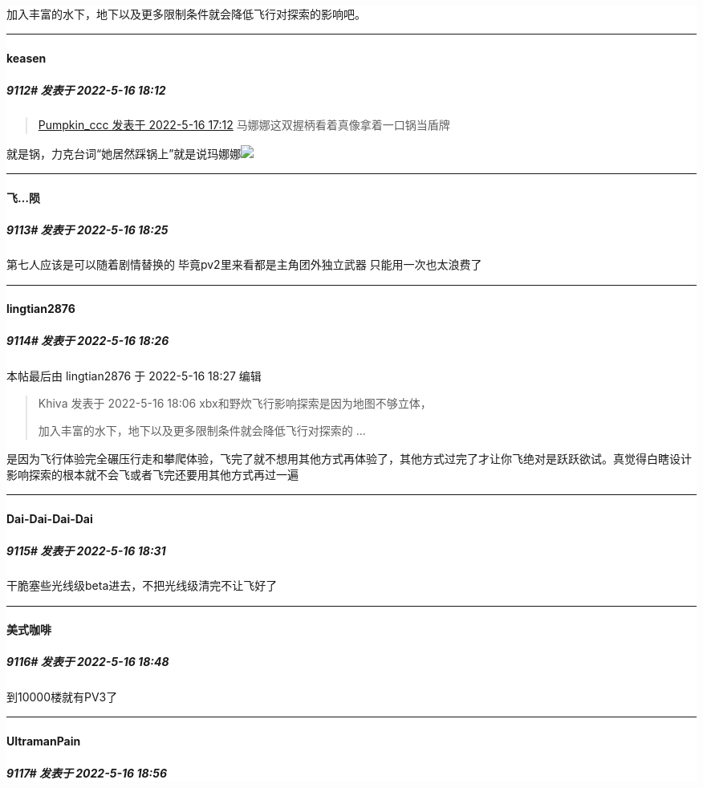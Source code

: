 加入丰富的水下，地下以及更多限制条件就会降低飞行对探索的影响吧。



*****

####  keasen  
##### 9112#       发表于 2022-5-16 18:12

<blockquote><a href="httphttps://bbs.saraba1st.com/2b/forum.php?mod=redirect&amp;goto=findpost&amp;pid=55867929&amp;ptid=2051666" target="_blank">Pumpkin_ccc 发表于 2022-5-16 17:12</a>
马娜娜这双握柄看着真像拿着一口锅当盾牌</blockquote>
就是锅，力克台词“她居然踩锅上”就是说玛娜娜<img src="https://static.saraba1st.com/image/smiley/face2017/066.png" referrerpolicy="no-referrer">



*****

####  飞…陨  
##### 9113#       发表于 2022-5-16 18:25

第七人应该是可以随着剧情替换的 毕竟pv2里来看都是主角团外独立武器 只能用一次也太浪费了

*****

####  lingtian2876  
##### 9114#       发表于 2022-5-16 18:26

 本帖最后由 lingtian2876 于 2022-5-16 18:27 编辑 
<blockquote>Khiva 发表于 2022-5-16 18:06
xbx和野炊飞行影响探索是因为地图不够立体，

加入丰富的水下，地下以及更多限制条件就会降低飞行对探索的 ...</blockquote>
是因为飞行体验完全碾压行走和攀爬体验，飞完了就不想用其他方式再体验了，其他方式过完了才让你飞绝对是跃跃欲试。真觉得白瞎设计影响探索的根本就不会飞或者飞完还要用其他方式再过一遍

*****

####  Dai-Dai-Dai-Dai  
##### 9115#       发表于 2022-5-16 18:31

干脆塞些光线级beta进去，不把光线级清完不让飞好了



*****

####  美式咖啡  
##### 9116#       发表于 2022-5-16 18:48

到10000楼就有PV3了



*****

####  UltramanPain  
##### 9117#       发表于 2022-5-16 18:56
